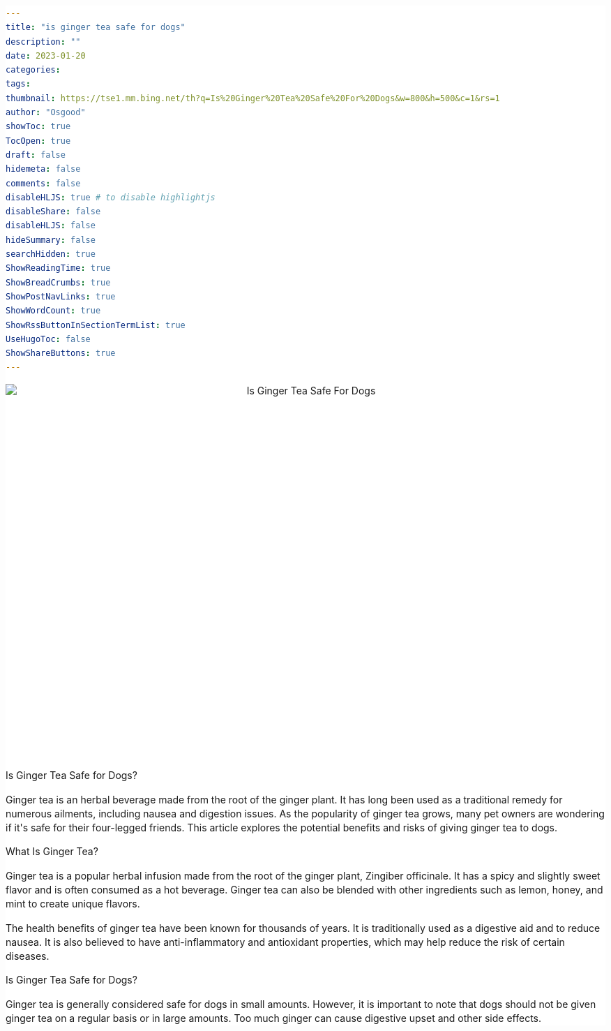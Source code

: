 ```yaml
---
title: "is ginger tea safe for dogs"
description: ""
date: 2023-01-20
categories: 
tags: 
thumbnail: https://tse1.mm.bing.net/th?q=Is%20Ginger%20Tea%20Safe%20For%20Dogs&w=800&h=500&c=1&rs=1
author: "Osgood"
showToc: true
TocOpen: true
draft: false
hidemeta: false
comments: false
disableHLJS: true # to disable highlightjs
disableShare: false
disableHLJS: false
hideSummary: false
searchHidden: true
ShowReadingTime: true
ShowBreadCrumbs: true
ShowPostNavLinks: true
ShowWordCount: true
ShowRssButtonInSectionTermList: true
UseHugoToc: false
ShowShareButtons: true
---
```


<center>
	<img src="https://tse1.mm.bing.net/th?q=Is%20Ginger%20Tea%20Safe%20For%20Dogs&w=800&h=500&c=1&rs=1" alt="Is Ginger Tea Safe For Dogs" width="800" height="500" style="display: block; width: 100%; height: auto">
</center>

Is Ginger Tea Safe for Dogs?

Ginger tea is an herbal beverage made from the root of the ginger plant. It has long been used as a traditional remedy for numerous ailments, including nausea and digestion issues. As the popularity of ginger tea grows, many pet owners are wondering if it's safe for their four-legged friends. This article explores the potential benefits and risks of giving ginger tea to dogs.

What Is Ginger Tea?

Ginger tea is a popular herbal infusion made from the root of the ginger plant, Zingiber officinale. It has a spicy and slightly sweet flavor and is often consumed as a hot beverage. Ginger tea can also be blended with other ingredients such as lemon, honey, and mint to create unique flavors.

The health benefits of ginger tea have been known for thousands of years. It is traditionally used as a digestive aid and to reduce nausea. It is also believed to have anti-inflammatory and antioxidant properties, which may help reduce the risk of certain diseases.

Is Ginger Tea Safe for Dogs?

Ginger tea is generally considered safe for dogs in small amounts. However, it is important to note that dogs should not be given ginger tea on a regular basis or in large amounts. Too much ginger can cause digestive upset and other side effects.
